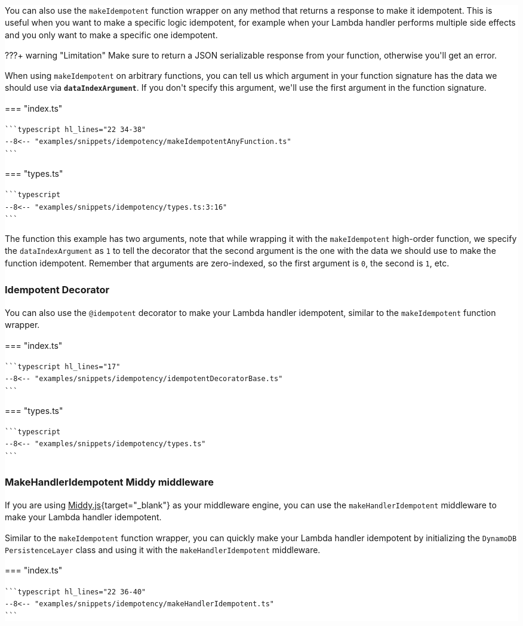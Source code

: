 You can also use the `makeIdempotent` function wrapper on any method that returns a response to make it idempotent. This is useful when you want to make a specific logic idempotent, for example when your Lambda handler performs multiple side effects and you only want to make a specific one idempotent.

???+ warning "Limitation"
    Make sure to return a JSON serializable response from your function, otherwise you'll get an error.

When using `makeIdempotent` on arbitrary functions, you can tell us which argument in your function signature has the data we should use via **`dataIndexArgument`**. If you don't specify this argument, we'll use the first argument in the function signature.

=== "index.ts"

    ```typescript hl_lines="22 34-38"
    --8<-- "examples/snippets/idempotency/makeIdempotentAnyFunction.ts"
    ```

=== "types.ts"

    ```typescript
    --8<-- "examples/snippets/idempotency/types.ts:3:16"
    ```

The function this example has two arguments, note that while wrapping it with the `makeIdempotent` high-order function, we specify the `dataIndexArgument` as `1` to tell the decorator that the second argument is the one with the data we should use to make the function idempotent. Remember that arguments are zero-indexed, so the first argument is `0`, the second is `1`, etc.

### Idempotent Decorator

You can also use the `@idempotent` decorator to make your Lambda handler idempotent, similar to the `makeIdempotent` function wrapper.

=== "index.ts"

    ```typescript hl_lines="17"
    --8<-- "examples/snippets/idempotency/idempotentDecoratorBase.ts"
    ```

=== "types.ts"

    ```typescript
    --8<-- "examples/snippets/idempotency/types.ts"
    ```

### MakeHandlerIdempotent Middy middleware

If you are using [Middy.js](https://middy.js.org){target="_blank"} as your middleware engine, you can use the `makeHandlerIdempotent` middleware to make your Lambda handler idempotent.

Similar to the `makeIdempotent` function wrapper, you can quickly make your Lambda handler idempotent by initializing the `DynamoDBPersistenceLayer` class and using it with the `makeHandlerIdempotent` middleware.

=== "index.ts"

    ```typescript hl_lines="22 36-40"
    --8<-- "examples/snippets/idempotency/makeHandlerIdempotent.ts"
    ```

